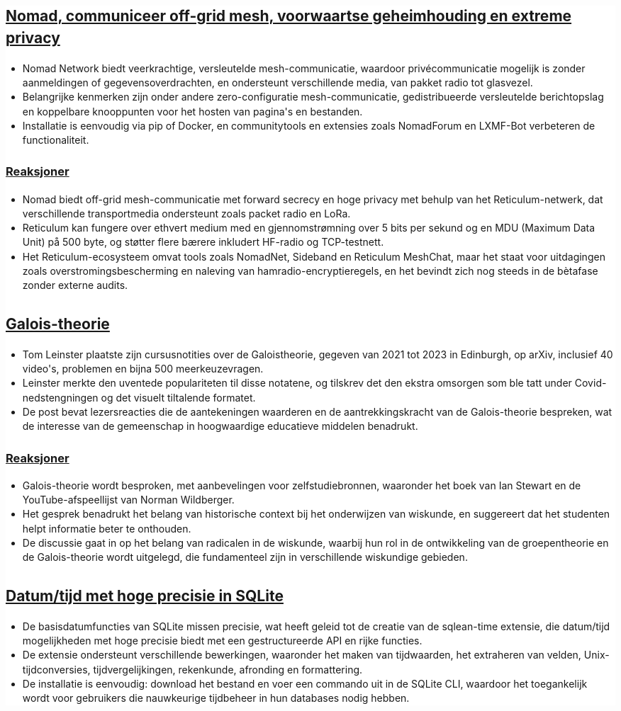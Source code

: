 ## [Nomad, communiceer off-grid mesh, voorwaartse geheimhouding en extreme privacy](https://github.com/markqvist/NomadNet)

- Nomad Network biedt veerkrachtige, versleutelde mesh-communicatie, waardoor privécommunicatie mogelijk is zonder aanmeldingen of gegevensoverdrachten, en ondersteunt verschillende media, van pakket radio tot glasvezel.
- Belangrijke kenmerken zijn onder andere zero-configuratie mesh-communicatie, gedistribueerde versleutelde berichtopslag en koppelbare knooppunten voor het hosten van pagina's en bestanden.
- Installatie is eenvoudig via pip of Docker, en communitytools en extensies zoals NomadForum en LXMF-Bot verbeteren de functionaliteit.

### [Reaksjoner](https://news.ycombinator.com/item?id=41253922)

- Nomad biedt off-grid mesh-communicatie met forward secrecy en hoge privacy met behulp van het Reticulum-netwerk, dat verschillende transportmedia ondersteunt zoals packet radio en LoRa.
- Reticulum kan fungere over ethvert medium med en gjennomstrømning over 5 bits per sekund og en MDU (Maximum Data Unit) på 500 byte, og støtter flere bærere inkludert HF-radio og TCP-testnett.
- Het Reticulum-ecosysteem omvat tools zoals NomadNet, Sideband en Reticulum MeshChat, maar het staat voor uitdagingen zoals overstromingsbescherming en naleving van hamradio-encryptieregels, en het bevindt zich nog steeds in de bètafase zonder externe audits.

## [Galois-theorie](https://golem.ph.utexas.edu/category/2024/08/galois_theory.html)

- Tom Leinster plaatste zijn cursusnotities over de Galoistheorie, gegeven van 2021 tot 2023 in Edinburgh, op arXiv, inclusief 40 video's, problemen en bijna 500 meerkeuzevragen.
- Leinster merkte den uventede populariteten til disse notatene, og tilskrev det den ekstra omsorgen som ble tatt under Covid-nedstengningen og det visuelt tiltalende formatet.
- De post bevat lezersreacties die de aantekeningen waarderen en de aantrekkingskracht van de Galois-theorie bespreken, wat de interesse van de gemeenschap in hoogwaardige educatieve middelen benadrukt.

### [Reaksjoner](https://news.ycombinator.com/item?id=41255456)

- Galois-theorie wordt besproken, met aanbevelingen voor zelfstudiebronnen, waaronder het boek van Ian Stewart en de YouTube-afspeellijst van Norman Wildberger.
- Het gesprek benadrukt het belang van historische context bij het onderwijzen van wiskunde, en suggereert dat het studenten helpt informatie beter te onthouden.
- De discussie gaat in op het belang van radicalen in de wiskunde, waarbij hun rol in de ontwikkeling van de groepentheorie en de Galois-theorie wordt uitgelegd, die fundamenteel zijn in verschillende wiskundige gebieden.

## [Datum/tijd met hoge precisie in SQLite](https://antonz.org/sqlean-time/)

- De basisdatumfuncties van SQLite missen precisie, wat heeft geleid tot de creatie van de sqlean-time extensie, die datum/tijd mogelijkheden met hoge precisie biedt met een gestructureerde API en rijke functies.
- De extensie ondersteunt verschillende bewerkingen, waaronder het maken van tijdwaarden, het extraheren van velden, Unix-tijdconversies, tijdvergelijkingen, rekenkunde, afronding en formattering.
- De installatie is eenvoudig: download het bestand en voer een commando uit in de SQLite CLI, waardoor het toegankelijk wordt voor gebruikers die nauwkeurige tijdbeheer in hun databases nodig hebben.
